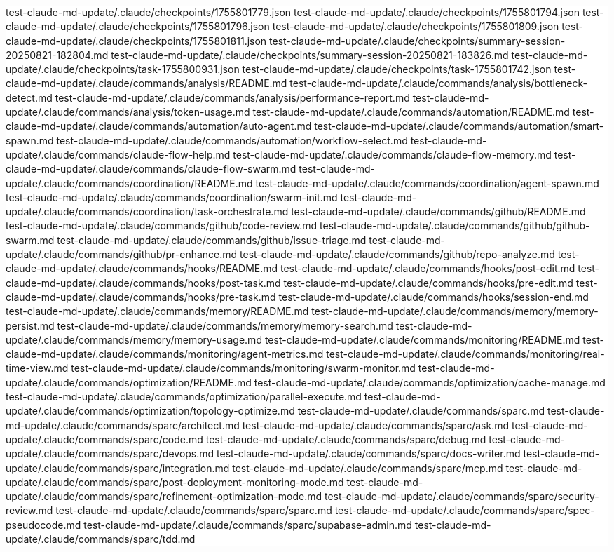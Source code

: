 test-claude-md-update/.claude/checkpoints/1755801779.json
test-claude-md-update/.claude/checkpoints/1755801794.json
test-claude-md-update/.claude/checkpoints/1755801796.json
test-claude-md-update/.claude/checkpoints/1755801809.json
test-claude-md-update/.claude/checkpoints/1755801811.json
test-claude-md-update/.claude/checkpoints/summary-session-20250821-182804.md
test-claude-md-update/.claude/checkpoints/summary-session-20250821-183826.md
test-claude-md-update/.claude/checkpoints/task-1755800931.json
test-claude-md-update/.claude/checkpoints/task-1755801742.json
test-claude-md-update/.claude/commands/analysis/README.md
test-claude-md-update/.claude/commands/analysis/bottleneck-detect.md
test-claude-md-update/.claude/commands/analysis/performance-report.md
test-claude-md-update/.claude/commands/analysis/token-usage.md
test-claude-md-update/.claude/commands/automation/README.md
test-claude-md-update/.claude/commands/automation/auto-agent.md
test-claude-md-update/.claude/commands/automation/smart-spawn.md
test-claude-md-update/.claude/commands/automation/workflow-select.md
test-claude-md-update/.claude/commands/claude-flow-help.md
test-claude-md-update/.claude/commands/claude-flow-memory.md
test-claude-md-update/.claude/commands/claude-flow-swarm.md
test-claude-md-update/.claude/commands/coordination/README.md
test-claude-md-update/.claude/commands/coordination/agent-spawn.md
test-claude-md-update/.claude/commands/coordination/swarm-init.md
test-claude-md-update/.claude/commands/coordination/task-orchestrate.md
test-claude-md-update/.claude/commands/github/README.md
test-claude-md-update/.claude/commands/github/code-review.md
test-claude-md-update/.claude/commands/github/github-swarm.md
test-claude-md-update/.claude/commands/github/issue-triage.md
test-claude-md-update/.claude/commands/github/pr-enhance.md
test-claude-md-update/.claude/commands/github/repo-analyze.md
test-claude-md-update/.claude/commands/hooks/README.md
test-claude-md-update/.claude/commands/hooks/post-edit.md
test-claude-md-update/.claude/commands/hooks/post-task.md
test-claude-md-update/.claude/commands/hooks/pre-edit.md
test-claude-md-update/.claude/commands/hooks/pre-task.md
test-claude-md-update/.claude/commands/hooks/session-end.md
test-claude-md-update/.claude/commands/memory/README.md
test-claude-md-update/.claude/commands/memory/memory-persist.md
test-claude-md-update/.claude/commands/memory/memory-search.md
test-claude-md-update/.claude/commands/memory/memory-usage.md
test-claude-md-update/.claude/commands/monitoring/README.md
test-claude-md-update/.claude/commands/monitoring/agent-metrics.md
test-claude-md-update/.claude/commands/monitoring/real-time-view.md
test-claude-md-update/.claude/commands/monitoring/swarm-monitor.md
test-claude-md-update/.claude/commands/optimization/README.md
test-claude-md-update/.claude/commands/optimization/cache-manage.md
test-claude-md-update/.claude/commands/optimization/parallel-execute.md
test-claude-md-update/.claude/commands/optimization/topology-optimize.md
test-claude-md-update/.claude/commands/sparc.md
test-claude-md-update/.claude/commands/sparc/architect.md
test-claude-md-update/.claude/commands/sparc/ask.md
test-claude-md-update/.claude/commands/sparc/code.md
test-claude-md-update/.claude/commands/sparc/debug.md
test-claude-md-update/.claude/commands/sparc/devops.md
test-claude-md-update/.claude/commands/sparc/docs-writer.md
test-claude-md-update/.claude/commands/sparc/integration.md
test-claude-md-update/.claude/commands/sparc/mcp.md
test-claude-md-update/.claude/commands/sparc/post-deployment-monitoring-mode.md
test-claude-md-update/.claude/commands/sparc/refinement-optimization-mode.md
test-claude-md-update/.claude/commands/sparc/security-review.md
test-claude-md-update/.claude/commands/sparc/sparc.md
test-claude-md-update/.claude/commands/sparc/spec-pseudocode.md
test-claude-md-update/.claude/commands/sparc/supabase-admin.md
test-claude-md-update/.claude/commands/sparc/tdd.md